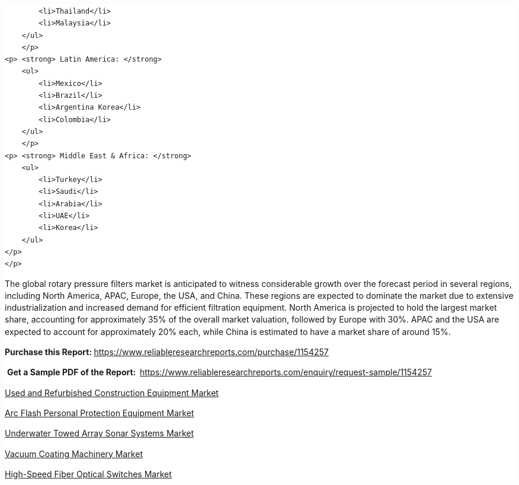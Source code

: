             <li>Thailand</li>
            <li>Malaysia</li>
        </ul>
        </p> 
    <p> <strong> Latin America: </strong>
        <ul>
            <li>Mexico</li>
            <li>Brazil</li>
            <li>Argentina Korea</li>
            <li>Colombia</li>
        </ul>
        </p> 
    <p> <strong> Middle East & Africa: </strong>
        <ul>
            <li>Turkey</li>
            <li>Saudi</li>
            <li>Arabia</li>
            <li>UAE</li>
            <li>Korea</li>
        </ul>
    </p>
    </p>
<p><p>The global rotary pressure filters market is anticipated to witness considerable growth over the forecast period in several regions, including North America, APAC, Europe, the USA, and China. These regions are expected to dominate the market due to extensive industrialization and increased demand for efficient filtration equipment. North America is projected to hold the largest market share, accounting for approximately 35% of the overall market valuation, followed by Europe with 30%. APAC and the USA are expected to account for approximately 20% each, while China is estimated to have a market share of around 15%.</p></p>
<p><strong>Purchase this Report: </strong><a href="https://www.reliableresearchreports.com/purchase/1154257">https://www.reliableresearchreports.com/purchase/1154257</a></p>
<p>&nbsp;<strong>Get a Sample PDF of the Report:&nbsp;&nbsp;</strong><a href="https://www.reliableresearchreports.com/enquiry/request-sample/1154257">https://www.reliableresearchreports.com/enquiry/request-sample/1154257</a></p>
<p><strong></strong></p>
<p><p><a href="https://github.com/dziulagalemab/Market-Research-Report-List-2/blob/main/used-and-refurbished-construction-equipment-market.md">Used and Refurbished Construction Equipment Market</a></p><p><a href="https://github.com/prosalinda88/Market-Research-Report-List-2/blob/main/arc-flash-personal-protection-equipment-market.md">Arc Flash Personal Protection Equipment Market</a></p><p><a href="https://github.com/jonneygiverf/Market-Research-Report-List-2/blob/main/underwater-towed-array-sonar-systems-market.md">Underwater Towed Array Sonar Systems Market</a></p><p><a href="https://github.com/amae102299/Market-Research-Report-List-2/blob/main/vacuum-coating-machinery-market.md">Vacuum Coating Machinery Market</a></p><p><a href="https://github.com/abbypearson7765/Market-Research-Report-List-2/blob/main/high-speed-fiber-optical-switches-market.md">High-Speed Fiber Optical Switches Market</a></p></p>